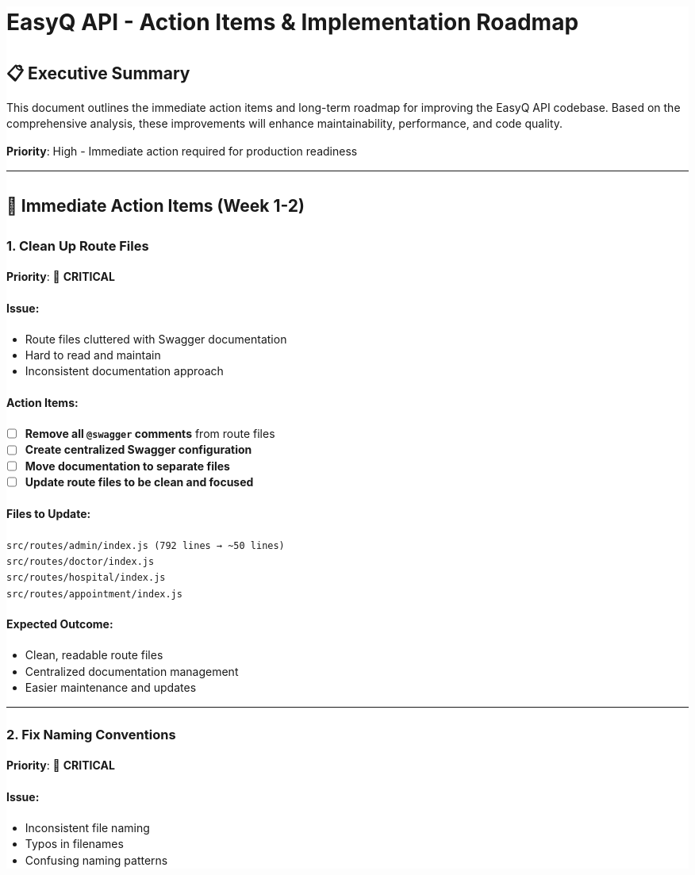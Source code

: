 # EasyQ API - Action Items & Implementation Roadmap

## 📋 **Executive Summary**

This document outlines the immediate action items and long-term roadmap for improving the EasyQ API codebase. Based on the comprehensive analysis, these improvements will enhance maintainability, performance, and code quality.

**Priority**: High - Immediate action required for production readiness

---

## 🚨 **Immediate Action Items (Week 1-2)**

### **1. Clean Up Route Files**
**Priority**: 🔴 **CRITICAL**

#### **Issue:**
- Route files cluttered with Swagger documentation
- Hard to read and maintain
- Inconsistent documentation approach

#### **Action Items:**
- [ ] **Remove all `@swagger` comments** from route files
- [ ] **Create centralized Swagger configuration**
- [ ] **Move documentation to separate files**
- [ ] **Update route files to be clean and focused**

#### **Files to Update:**
```
src/routes/admin/index.js (792 lines → ~50 lines)
src/routes/doctor/index.js
src/routes/hospital/index.js
src/routes/appointment/index.js
```

#### **Expected Outcome:**
- Clean, readable route files
- Centralized documentation management
- Easier maintenance and updates

---

### **2. Fix Naming Conventions**
**Priority**: 🔴 **CRITICAL**

#### **Issue:**
- Inconsistent file naming
- Typos in filenames
- Confusing naming patterns
